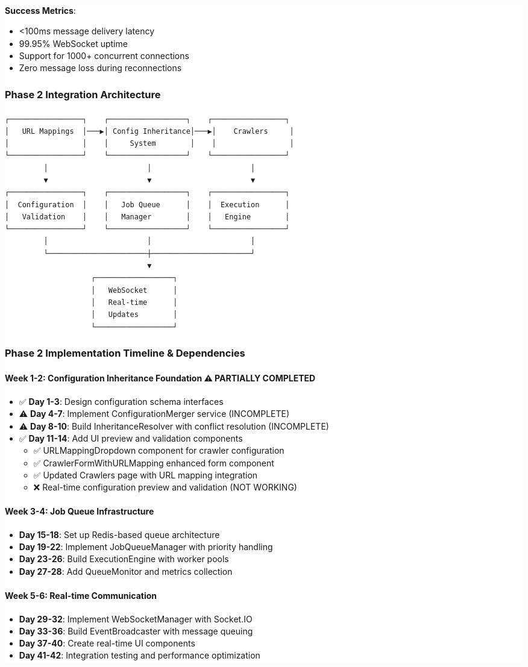 **Success Metrics**:
- <100ms message delivery latency
- 99.95% WebSocket uptime
- Support for 1000+ concurrent connections
- Zero message loss during reconnections

### **Phase 2 Integration Architecture**

```
┌─────────────────┐    ┌──────────────────┐    ┌─────────────────┐
│   URL Mappings  │───▶│ Config Inheritance│───▶│    Crawlers     │
│                 │    │     System        │    │                 │
└─────────────────┘    └──────────────────┘    └─────────────────┘
         │                       │                       │
         ▼                       ▼                       ▼
┌─────────────────┐    ┌──────────────────┐    ┌─────────────────┐
│  Configuration  │    │   Job Queue      │    │  Execution      │
│   Validation    │    │   Manager        │    │   Engine        │
└─────────────────┘    └──────────────────┘    └─────────────────┘
         │                       │                       │
         └───────────────────────┼───────────────────────┘
                                 ▼
                    ┌──────────────────┐
                    │   WebSocket      │
                    │   Real-time      │
                    │   Updates        │
                    └──────────────────┘
```

### **Phase 2 Implementation Timeline & Dependencies**

#### **Week 1-2: Configuration Inheritance Foundation** ⚠️ PARTIALLY COMPLETED
- ✅ **Day 1-3**: Design configuration schema interfaces
- ⚠️ **Day 4-7**: Implement ConfigurationMerger service (INCOMPLETE)
- ⚠️ **Day 8-10**: Build InheritanceResolver with conflict resolution (INCOMPLETE)
- ✅ **Day 11-14**: Add UI preview and validation components
  - ✅ URLMappingDropdown component for crawler configuration
  - ✅ CrawlerFormWithURLMapping enhanced form component
  - ✅ Updated Crawlers page with URL mapping integration
  - ❌ Real-time configuration preview and validation (NOT WORKING)


#### **Week 3-4: Job Queue Infrastructure**
- **Day 15-18**: Set up Redis-based queue architecture
- **Day 19-22**: Implement JobQueueManager with priority handling
- **Day 23-26**: Build ExecutionEngine with worker pools
- **Day 27-28**: Add QueueMonitor and metrics collection

#### **Week 5-6: Real-time Communication**
- **Day 29-32**: Implement WebSocketManager with Socket.IO
- **Day 33-36**: Build EventBroadcaster with message queuing
- **Day 37-40**: Create real-time UI components
- **Day 41-42**: Integration testing and performance optimization
